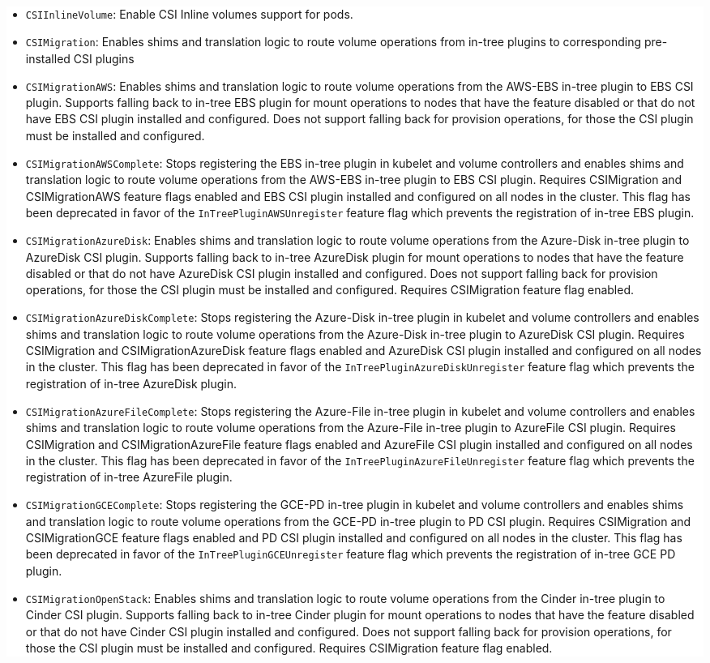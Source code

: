 - `CSIInlineVolume`: Enable CSI Inline volumes support for pods.

- `CSIMigration`: Enables shims and translation logic to route volume
  operations from in-tree plugins to corresponding pre-installed CSI plugins

- `CSIMigrationAWS`: Enables shims and translation logic to route volume
  operations from the AWS-EBS in-tree plugin to EBS CSI plugin. Supports
  falling back to in-tree EBS plugin for mount operations to nodes that have
  the feature disabled or that do not have EBS CSI plugin installed and
  configured. Does not support falling back for provision operations, for those
  the CSI plugin must be installed and configured.

- `CSIMigrationAWSComplete`: Stops registering the EBS in-tree plugin in
  kubelet and volume controllers and enables shims and translation logic to
  route volume operations from the AWS-EBS in-tree plugin to EBS CSI plugin.
  Requires CSIMigration and CSIMigrationAWS feature flags enabled and EBS CSI
  plugin installed and configured on all nodes in the cluster. This flag has
  been deprecated in favor of the `InTreePluginAWSUnregister` feature flag
  which prevents the registration of in-tree EBS plugin.

- `CSIMigrationAzureDisk`: Enables shims and translation logic to route volume
  operations from the Azure-Disk in-tree plugin to AzureDisk CSI plugin.
  Supports falling back to in-tree AzureDisk plugin for mount operations to
  nodes that have the feature disabled or that do not have AzureDisk CSI plugin
  installed and configured. Does not support falling back for provision
  operations, for those the CSI plugin must be installed and configured.
  Requires CSIMigration feature flag enabled.

- `CSIMigrationAzureDiskComplete`: Stops registering the Azure-Disk in-tree
  plugin in kubelet and volume controllers and enables shims and translation
  logic to route volume operations from the Azure-Disk in-tree plugin to
  AzureDisk CSI plugin. Requires CSIMigration and CSIMigrationAzureDisk feature
  flags enabled and AzureDisk CSI plugin installed and configured on all nodes
  in the cluster. This flag has been deprecated in favor of the
  `InTreePluginAzureDiskUnregister` feature flag which prevents the registration
  of in-tree AzureDisk plugin.

- `CSIMigrationAzureFileComplete`: Stops registering the Azure-File in-tree
  plugin in kubelet and volume controllers and enables shims and translation
  logic to route volume operations from the Azure-File in-tree plugin to
  AzureFile CSI plugin. Requires CSIMigration and CSIMigrationAzureFile feature
  flags enabled and AzureFile CSI plugin installed and configured on all nodes
  in the cluster. This flag has been deprecated in favor of the
  `InTreePluginAzureFileUnregister` feature flag which prevents the registration
  of in-tree AzureFile plugin.

- `CSIMigrationGCEComplete`: Stops registering the GCE-PD in-tree plugin in
  kubelet and volume controllers and enables shims and translation logic to
  route volume operations from the GCE-PD in-tree plugin to PD CSI plugin.
  Requires CSIMigration and CSIMigrationGCE feature flags enabled and PD CSI
  plugin installed and configured on all nodes in the cluster. This flag has
  been deprecated in favor of the `InTreePluginGCEUnregister` feature flag which
  prevents the registration of in-tree GCE PD plugin.

- `CSIMigrationOpenStack`: Enables shims and translation logic to route volume
  operations from the Cinder in-tree plugin to Cinder CSI plugin. Supports
  falling back to in-tree Cinder plugin for mount operations to nodes that have
  the feature disabled or that do not have Cinder CSI plugin installed and
  configured. Does not support falling back for provision operations, for those
  the CSI plugin must be installed and configured. Requires CSIMigration
  feature flag enabled.
